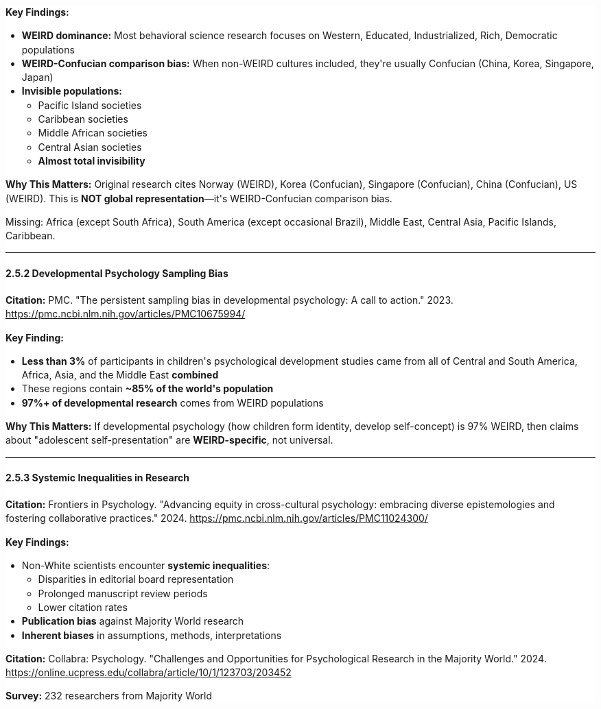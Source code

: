 **Key Findings:**
- **WEIRD dominance:** Most behavioral science research focuses on Western, Educated, Industrialized, Rich, Democratic populations
- **WEIRD-Confucian comparison bias:** When non-WEIRD cultures included, they're usually Confucian (China, Korea, Singapore, Japan)
- **Invisible populations:**
  - Pacific Island societies
  - Caribbean societies
  - Middle African societies
  - Central Asian societies
  - **Almost total invisibility**

**Why This Matters:**
Original research cites Norway (WEIRD), Korea (Confucian), Singapore (Confucian), China (Confucian), US (WEIRD). This is **NOT global representation**—it's WEIRD-Confucian comparison bias.

Missing: Africa (except South Africa), South America (except occasional Brazil), Middle East, Central Asia, Pacific Islands, Caribbean.

---

#### 2.5.2 Developmental Psychology Sampling Bias

**Citation:** PMC. "The persistent sampling bias in developmental psychology: A call to action." 2023. https://pmc.ncbi.nlm.nih.gov/articles/PMC10675994/

**Key Finding:**
- **Less than 3%** of participants in children's psychological development studies came from all of Central and South America, Africa, Asia, and the Middle East **combined**
- These regions contain **~85% of the world's population**
- **97%+ of developmental research** comes from WEIRD populations

**Why This Matters:**
If developmental psychology (how children form identity, develop self-concept) is 97% WEIRD, then claims about "adolescent self-presentation" are **WEIRD-specific**, not universal.

---

#### 2.5.3 Systemic Inequalities in Research

**Citation:** Frontiers in Psychology. "Advancing equity in cross-cultural psychology: embracing diverse epistemologies and fostering collaborative practices." 2024. https://pmc.ncbi.nlm.nih.gov/articles/PMC11024300/

**Key Findings:**
- Non-White scientists encounter **systemic inequalities**:
  - Disparities in editorial board representation
  - Prolonged manuscript review periods
  - Lower citation rates
- **Publication bias** against Majority World research
- **Inherent biases** in assumptions, methods, interpretations

**Citation:** Collabra: Psychology. "Challenges and Opportunities for Psychological Research in the Majority World." 2024. https://online.ucpress.edu/collabra/article/10/1/123703/203452

**Survey:** 232 researchers from Majority World
